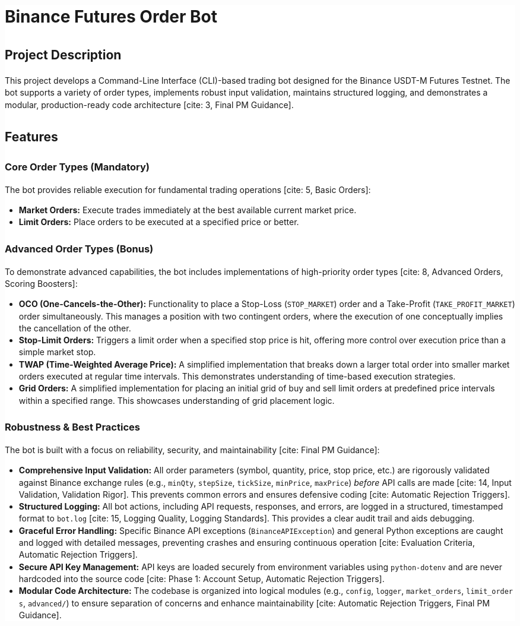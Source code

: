 # Binance Futures Order Bot

## Project Description
This project develops a Command-Line Interface (CLI)-based trading bot designed for the Binance USDT-M Futures Testnet. The bot supports a variety of order types, implements robust input validation, maintains structured logging, and demonstrates a modular, production-ready code architecture [cite: 3, Final PM Guidance].

## Features

### Core Order Types (Mandatory)
The bot provides reliable execution for fundamental trading operations [cite: 5, Basic Orders]:
* **Market Orders:** Execute trades immediately at the best available current market price.
* **Limit Orders:** Place orders to be executed at a specified price or better.

### Advanced Order Types (Bonus)
To demonstrate advanced capabilities, the bot includes implementations of high-priority order types [cite: 8, Advanced Orders, Scoring Boosters]:
* **OCO (One-Cancels-the-Other):** Functionality to place a Stop-Loss (`STOP_MARKET`) order and a Take-Profit (`TAKE_PROFIT_MARKET`) order simultaneously. This manages a position with two contingent orders, where the execution of one conceptually implies the cancellation of the other.
* **Stop-Limit Orders:** Triggers a limit order when a specified stop price is hit, offering more control over execution price than a simple market stop.
* **TWAP (Time-Weighted Average Price):** A simplified implementation that breaks down a larger total order into smaller market orders executed at regular time intervals. This demonstrates understanding of time-based execution strategies.
* **Grid Orders:** A simplified implementation for placing an initial grid of buy and sell limit orders at predefined price intervals within a specified range. This showcases understanding of grid placement logic.

### Robustness & Best Practices
The bot is built with a focus on reliability, security, and maintainability [cite: Final PM Guidance]:
* **Comprehensive Input Validation:** All order parameters (symbol, quantity, price, stop price, etc.) are rigorously validated against Binance exchange rules (e.g., `minQty`, `stepSize`, `tickSize`, `minPrice`, `maxPrice`) *before* API calls are made [cite: 14, Input Validation, Validation Rigor]. This prevents common errors and ensures defensive coding [cite: Automatic Rejection Triggers].
* **Structured Logging:** All bot actions, including API requests, responses, and errors, are logged in a structured, timestamped format to `bot.log` [cite: 15, Logging Quality, Logging Standards]. This provides a clear audit trail and aids debugging.
* **Graceful Error Handling:** Specific Binance API exceptions (`BinanceAPIException`) and general Python exceptions are caught and logged with detailed messages, preventing crashes and ensuring continuous operation [cite: Evaluation Criteria, Automatic Rejection Triggers].
* **Secure API Key Management:** API keys are loaded securely from environment variables using `python-dotenv` and are never hardcoded into the source code [cite: Phase 1: Account Setup, Automatic Rejection Triggers].
* **Modular Code Architecture:** The codebase is organized into logical modules (e.g., `config`, `logger`, `market_orders`, `limit_orders`, `advanced/`) to ensure separation of concerns and enhance maintainability [cite: Automatic Rejection Triggers, Final PM Guidance].
